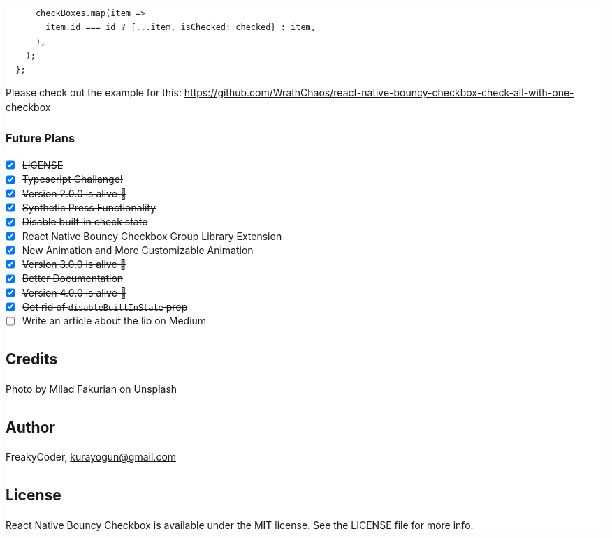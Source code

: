 ```tsx
      checkBoxes.map(item =>
        item.id === id ? {...item, isChecked: checked} : item,
      ),
    );
  };
```

Please check out the example for this:
https://github.com/WrathChaos/react-native-bouncy-checkbox-check-all-with-one-checkbox

### Future Plans

- [x] ~~LICENSE~~
- [x] ~~Typescript Challange!~~
- [x] ~~Version 2.0.0 is alive 🥳~~
- [x] ~~Synthetic Press Functionality~~
- [x] ~~Disable built-in check state~~
- [x] ~~React Native Bouncy Checkbox Group Library Extension~~
- [x] ~~New Animation and More Customizable Animation~~
- [x] ~~Version 3.0.0 is alive 🚀~~
- [x] ~~Better Documentation~~
- [x] ~~Version 4.0.0 is alive 🚀~~
- [x] ~~Get rid of `disableBuiltInState` prop~~
- [ ] Write an article about the lib on Medium

## Credits

Photo by <a href="https://unsplash.com/@fakurian?utm_content=creditCopyText&utm_medium=referral&utm_source=unsplash">Milad Fakurian</a> on <a href="https://unsplash.com/photos/blue-orange-and-yellow-wallpaper-E8Ufcyxz514?utm_content=creditCopyText&utm_medium=referral&utm_source=unsplash">Unsplash</a>


## Author

FreakyCoder, kurayogun@gmail.com

## License

React Native Bouncy Checkbox is available under the MIT license. See the LICENSE file for more info.
